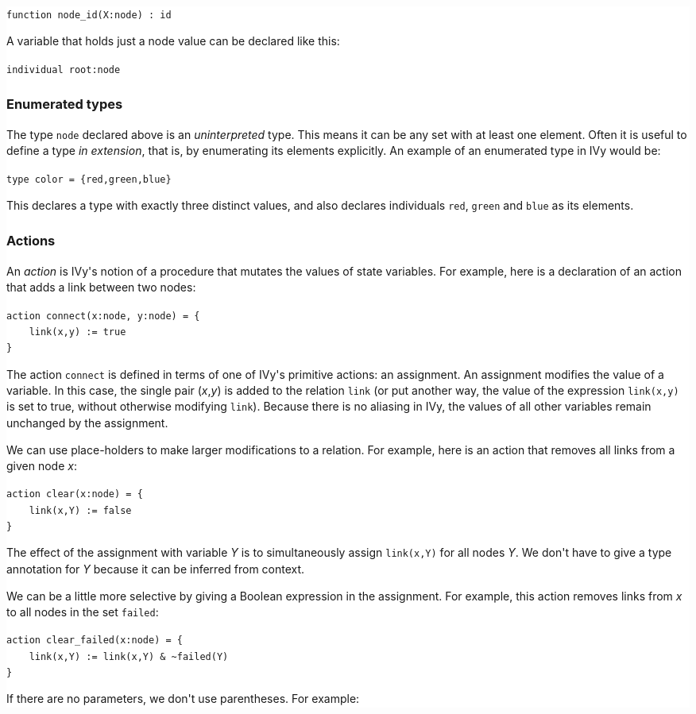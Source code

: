     function node_id(X:node) : id

A variable that holds just a node value can be declared like this:

    individual root:node


### Enumerated types

The type `node` declared above is an *uninterpreted* type. This means
it can be any set with at least one element. Often it is useful to
define a type *in extension*, that is, by enumerating its elements
explicitly. An example of an enumerated type in IVy would be:

    type color = {red,green,blue}

This declares a type with exactly three distinct values, and also declares
individuals `red`, `green` and `blue` as its elements.

### Actions

An *action* is IVy's notion of a procedure that mutates the values of
state variables. For example, here is a declaration of an action that
adds a link between two nodes:

    action connect(x:node, y:node) = {
        link(x,y) := true
    }

The action `connect` is defined in terms of one of IVy's primitive
actions: an assignment. An assignment modifies the value of a
variable.  In this case, the single pair (*x*,*y*) is added to the
relation `link` (or put another way, the value of the expression
`link(x,y)` is set to true, without otherwise modifying
`link`). Because there is no aliasing in IVy,  the values of all other
variables remain unchanged by the assignment.

We can use place-holders to make larger modifications to a relation. For
example, here is an action that removes all links from a given node *x*:

    action clear(x:node) = {
        link(x,Y) := false
    }

The effect of the assignment with variable *Y* is to simultaneously
assign `link(x,Y)` for all nodes *Y*. We don't have to give a type
annotation for *Y* because it can be inferred from context.

We can be a little more selective by giving a Boolean expression in
the assignment. For example, this action removes links from *x* to all
nodes in the set `failed`:

    action clear_failed(x:node) = {
        link(x,Y) := link(x,Y) & ~failed(Y)
    }

If there are no parameters, we don't use parentheses. For example:
